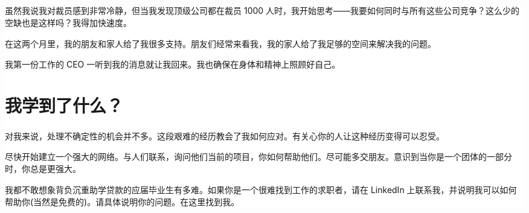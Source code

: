 虽然我说我对裁员感到非常冷静，但当我发现顶级公司都在裁员 1000 人时，我开始思考——我要如何同时与所有这些公司竞争？这么少的空缺也是这样吗？我得加快速度。

在这两个月里，我的朋友和家人给了我很多支持。朋友们经常来看我，我的家人给了我足够的空间来解决我的问题。

我第一份工作的 CEO 一听到我的消息就让我回来。我也确保在身体和精神上照顾好自己。

# 我学到了什么？

对我来说，处理不确定性的机会并不多。这段艰难的经历教会了我如何应对。有关心你的人让这种经历变得可以忍受。

尽快开始建立一个强大的网络。与人们联系，询问他们当前的项目，你如何帮助他们。尽可能多交朋友。意识到当你是一个团体的一部分时，你总是更强大。

我都不敢想象背负沉重助学贷款的应届毕业生有多难。如果你是一个很难找到工作的求职者，请在 LinkedIn 上联系我，并说明我可以如何帮助你(当然是免费的)。请具体说明你的问题。在这里找到我。